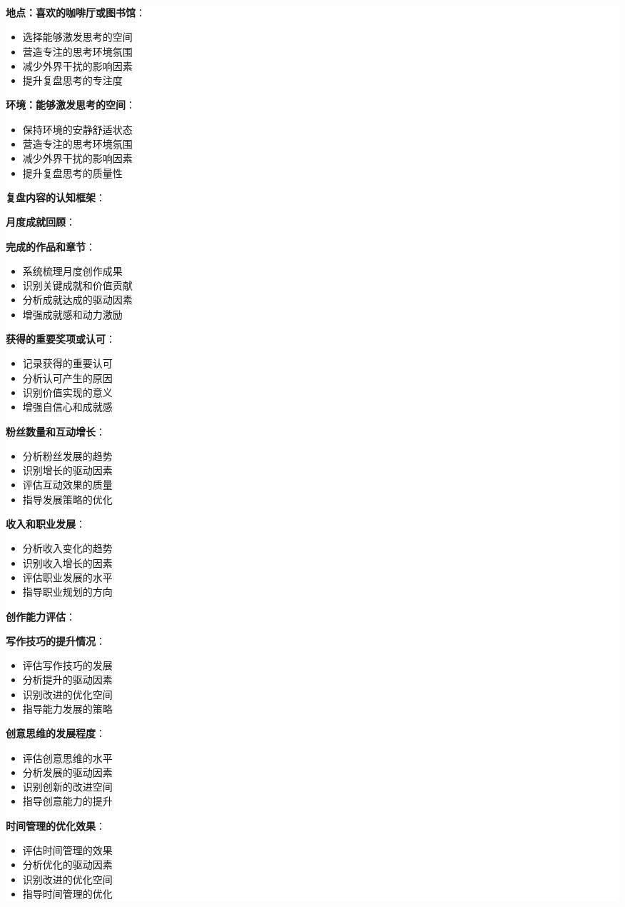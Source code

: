 **地点：喜欢的咖啡厅或图书馆**：
- 选择能够激发思考的空间
- 营造专注的思考环境氛围
- 减少外界干扰的影响因素
- 提升复盘思考的专注度

**环境：能够激发思考的空间**：
- 保持环境的安静舒适状态
- 营造专注的思考环境氛围
- 减少外界干扰的影响因素
- 提升复盘思考的质量性

**复盘内容的认知框架**：

**月度成就回顾**：

**完成的作品和章节**：
- 系统梳理月度创作成果
- 识别关键成就和价值贡献
- 分析成就达成的驱动因素
- 增强成就感和动力激励

**获得的重要奖项或认可**：
- 记录获得的重要认可
- 分析认可产生的原因
- 识别价值实现的意义
- 增强自信心和成就感

**粉丝数量和互动增长**：
- 分析粉丝发展的趋势
- 识别增长的驱动因素
- 评估互动效果的质量
- 指导发展策略的优化

**收入和职业发展**：
- 分析收入变化的趋势
- 识别收入增长的因素
- 评估职业发展的水平
- 指导职业规划的方向

**创作能力评估**：

**写作技巧的提升情况**：
- 评估写作技巧的发展
- 分析提升的驱动因素
- 识别改进的优化空间
- 指导能力发展的策略

**创意思维的发展程度**：
- 评估创意思维的水平
- 分析发展的驱动因素
- 识别创新的改进空间
- 指导创意能力的提升

**时间管理的优化效果**：
- 评估时间管理的效果
- 分析优化的驱动因素
- 识别改进的优化空间
- 指导时间管理的优化
